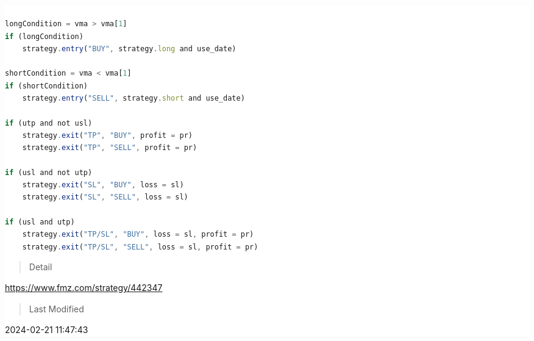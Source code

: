 ``` javascript

longCondition = vma > vma[1]
if (longCondition)
    strategy.entry("BUY", strategy.long and use_date)

shortCondition = vma < vma[1]
if (shortCondition)
    strategy.entry("SELL", strategy.short and use_date)

if (utp and not usl)
    strategy.exit("TP", "BUY", profit = pr)
    strategy.exit("TP", "SELL", profit = pr)
    
if (usl and not utp)
    strategy.exit("SL", "BUY", loss = sl)
    strategy.exit("SL", "SELL", loss = sl)
    
if (usl and utp)
    strategy.exit("TP/SL", "BUY", loss = sl, profit = pr)
    strategy.exit("TP/SL", "SELL", loss = sl, profit = pr)
```

> Detail

https://www.fmz.com/strategy/442347

> Last Modified

2024-02-21 11:47:43
